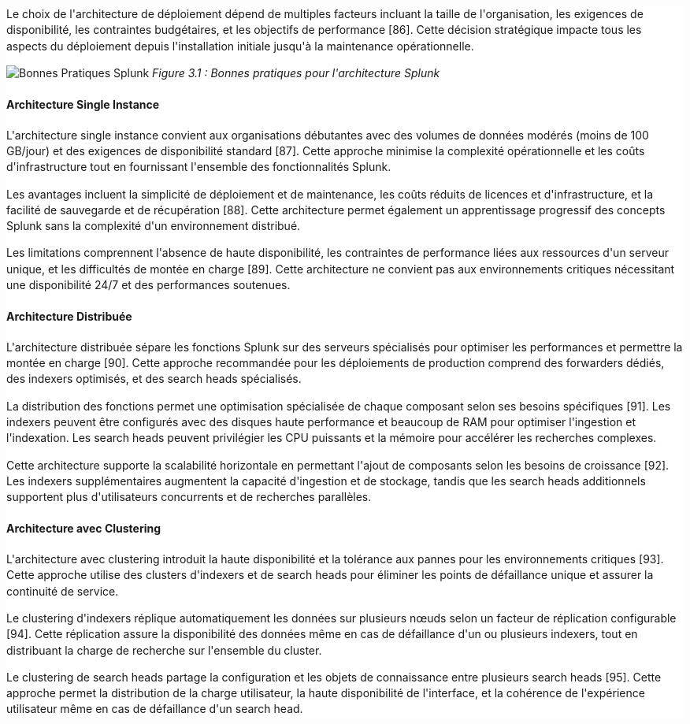 Le choix de l'architecture de déploiement dépend de multiples facteurs incluant la taille de l'organisation, les exigences de disponibilité, les contraintes budgétaires, et les objectifs de performance [86]. Cette décision stratégique impacte tous les aspects du déploiement depuis l'installation initiale jusqu'à la maintenance opérationnelle.

![Bonnes Pratiques Splunk](https://private-us-east-1.manuscdn.com/sessionFile/MAJdyu4yuReqZflYjOVZvA/sandbox/dBlFYx4jDIegzi9FAwjdX9-images_1749801496989_na1fn_L2hvbWUvdWJ1bnR1L21hbnVlbF9zcGx1bmsvaW1hZ2VzL3NwbHVua19iZXN0X3ByYWN0aWNlcw.png?Policy=eyJTdGF0ZW1lbnQiOlt7IlJlc291cmNlIjoiaHR0cHM6Ly9wcml2YXRlLXVzLWVhc3QtMS5tYW51c2Nkbi5jb20vc2Vzc2lvbkZpbGUvTUFKZHl1NHl1UmVxWmZsWWpPVlp2QS9zYW5kYm94L2RCbEZZeDRqREllZ3ppOUZBd2pkWDktaW1hZ2VzXzE3NDk4MDE0OTY5ODlfbmExZm5fTDJodmJXVXZkV0oxYm5SMUwyMWhiblZsYkY5emNHeDFibXN2YVcxaFoyVnpMM053YkhWdWExOWlaWE4wWDNCeVlXTjBhV05sY3cucG5nIiwiQ29uZGl0aW9uIjp7IkRhdGVMZXNzVGhhbiI6eyJBV1M6RXBvY2hUaW1lIjoxNzY3MjI1NjAwfX19XX0_&Key-Pair-Id=K2HSFNDJXOU9YS&Signature=EU2S7GhsN4kYRwyrlwpeEppHvnuijbJk9NLA8LYW981a6sFGuwUDE7b9Ogd9N~TZQrNXYKR3pZ8MMmpQe6~o9Jd-ta64~XcqvpPjK-hhpn72y2soC6SRlduLV0BkGPPwayFABeYAenqh7MV6tG0qCmZPHMiH-c~4Di0zJpDavCdQDj~umh6F1dRsq6tbw8lDTwFdmuXNmBIzfMtf1GwuGkJt15ES9~48nUx7yr0giYYkq8ZEBcsGWB9bsSO2bBAzWg3hu1FtXNb0i014ZBay48yyoXUENNMP36oUXavEkhdAren~ExcGTVZBSN1uCevFtujacxnGjbdCSIHMsrhMkg__)
*Figure 3.1 : Bonnes pratiques pour l'architecture Splunk*

#### Architecture Single Instance

L'architecture single instance convient aux organisations débutantes avec des volumes de données modérés (moins de 100 GB/jour) et des exigences de disponibilité standard [87]. Cette approche minimise la complexité opérationnelle et les coûts d'infrastructure tout en fournissant l'ensemble des fonctionnalités Splunk.

Les avantages incluent la simplicité de déploiement et de maintenance, les coûts réduits de licences et d'infrastructure, et la facilité de sauvegarde et de récupération [88]. Cette architecture permet également un apprentissage progressif des concepts Splunk sans la complexité d'un environnement distribué.

Les limitations comprennent l'absence de haute disponibilité, les contraintes de performance liées aux ressources d'un serveur unique, et les difficultés de montée en charge [89]. Cette architecture ne convient pas aux environnements critiques nécessitant une disponibilité 24/7 et des performances soutenues.

#### Architecture Distribuée

L'architecture distribuée sépare les fonctions Splunk sur des serveurs spécialisés pour optimiser les performances et permettre la montée en charge [90]. Cette approche recommandée pour les déploiements de production comprend des forwarders dédiés, des indexers optimisés, et des search heads spécialisés.

La distribution des fonctions permet une optimisation spécialisée de chaque composant selon ses besoins spécifiques [91]. Les indexers peuvent être configurés avec des disques haute performance et beaucoup de RAM pour optimiser l'ingestion et l'indexation. Les search heads peuvent privilégier les CPU puissants et la mémoire pour accélérer les recherches complexes.

Cette architecture supporte la scalabilité horizontale en permettant l'ajout de composants selon les besoins de croissance [92]. Les indexers supplémentaires augmentent la capacité d'ingestion et de stockage, tandis que les search heads additionnels supportent plus d'utilisateurs concurrents et de recherches parallèles.

#### Architecture avec Clustering

L'architecture avec clustering introduit la haute disponibilité et la tolérance aux pannes pour les environnements critiques [93]. Cette approche utilise des clusters d'indexers et de search heads pour éliminer les points de défaillance unique et assurer la continuité de service.

Le clustering d'indexers réplique automatiquement les données sur plusieurs nœuds selon un facteur de réplication configurable [94]. Cette réplication assure la disponibilité des données même en cas de défaillance d'un ou plusieurs indexers, tout en distribuant la charge de recherche sur l'ensemble du cluster.

Le clustering de search heads partage la configuration et les objets de connaissance entre plusieurs search heads [95]. Cette approche permet la distribution de la charge utilisateur, la haute disponibilité de l'interface, et la cohérence de l'expérience utilisateur même en cas de défaillance d'un search head.
